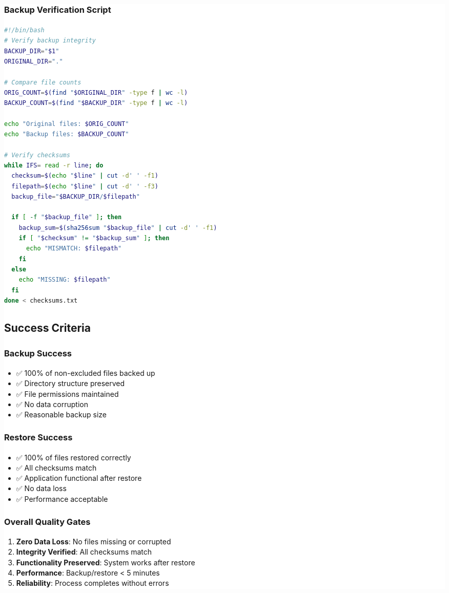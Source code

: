 ### Backup Verification Script
```bash
#!/bin/bash
# Verify backup integrity
BACKUP_DIR="$1"
ORIGINAL_DIR="."

# Compare file counts
ORIG_COUNT=$(find "$ORIGINAL_DIR" -type f | wc -l)
BACKUP_COUNT=$(find "$BACKUP_DIR" -type f | wc -l)

echo "Original files: $ORIG_COUNT"
echo "Backup files: $BACKUP_COUNT"

# Verify checksums
while IFS= read -r line; do
  checksum=$(echo "$line" | cut -d' ' -f1)
  filepath=$(echo "$line" | cut -d' ' -f3)
  backup_file="$BACKUP_DIR/$filepath"
  
  if [ -f "$backup_file" ]; then
    backup_sum=$(sha256sum "$backup_file" | cut -d' ' -f1)
    if [ "$checksum" != "$backup_sum" ]; then
      echo "MISMATCH: $filepath"
    fi
  else
    echo "MISSING: $filepath"
  fi
done < checksums.txt
```

## Success Criteria

### Backup Success
- ✅ 100% of non-excluded files backed up
- ✅ Directory structure preserved
- ✅ File permissions maintained
- ✅ No data corruption
- ✅ Reasonable backup size

### Restore Success
- ✅ 100% of files restored correctly
- ✅ All checksums match
- ✅ Application functional after restore
- ✅ No data loss
- ✅ Performance acceptable

### Overall Quality Gates
1. **Zero Data Loss**: No files missing or corrupted
2. **Integrity Verified**: All checksums match
3. **Functionality Preserved**: System works after restore
4. **Performance**: Backup/restore < 5 minutes
5. **Reliability**: Process completes without errors
